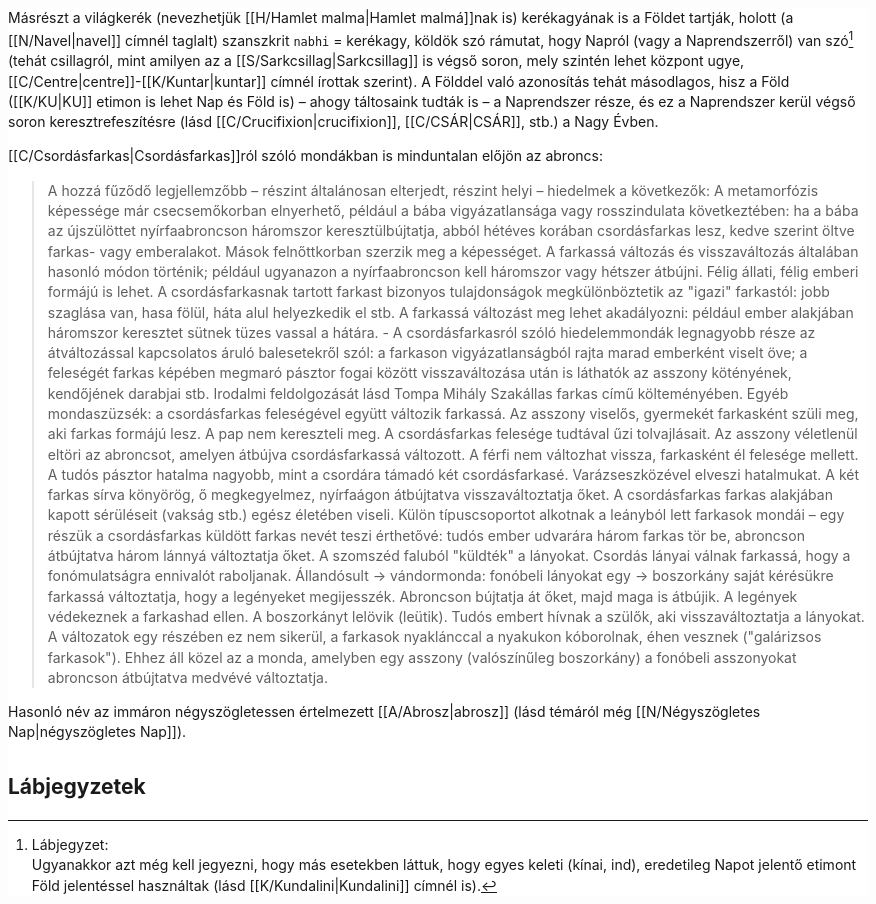 Másrészt a világkerék (nevezhetjük [[H/Hamlet malma\|Hamlet malmá]]nak is) kerékagyának is a Földet tartják, holott (a [[N/Navel\|navel]] címnél taglalt) szanszkrit `nabhi` = kerékagy, köldök szó rámutat, hogy Napról (vagy a Naprendszerről) van szó[^2] (tehát csillagról, mint amilyen az a [[S/Sarkcsillag\|Sarkcsillag]] is végső soron, mely szintén lehet központ ugye, [[C/Centre\|centre]]-[[K/Kuntar\|kuntar]] címnél írottak szerint). A Földdel való azonosítás tehát másodlagos, hisz a Föld ([[K/KU\|KU]] etimon is lehet Nap és Föld is) – ahogy táltosaink tudták is – a Naprendszer része, és ez a Naprendszer kerül végső soron keresztrefeszítésre (lásd [[C/Crucifixion\|crucifixion]], [[C/CSÁR\|CSÁR]], stb.) a Nagy Évben.  

[[C/Csordásfarkas\|Csordásfarkas]]ról szóló mondákban is minduntalan előjön az abroncs:  
> A hozzá fűződő legjellemzőbb – részint általánosan elterjedt, részint helyi – hiedelmek a következők: A metamorfózis képessége már csecsemőkorban elnyerhető, például a bába vigyázatlansága vagy rosszindulata következtében: ha a bába az újszülöttet nyírfaabroncson háromszor keresztülbújtatja, abból hétéves korában csordásfarkas lesz, kedve szerint öltve farkas- vagy emberalakot. Mások felnőttkorban szerzik meg a képességet. A farkassá változás és visszaváltozás általában hasonló módon történik; például ugyanazon a nyírfaabroncson kell háromszor vagy hétszer átbújni. Félig állati, félig emberi formájú is lehet. A csordásfarkasnak tartott farkast bizonyos tulajdonságok megkülönböztetik az "igazi" farkastól: jobb szaglása van, hasa fölül, háta alul helyezkedik el stb. A farkassá változást meg lehet akadályozni: például ember alakjában háromszor keresztet sütnek tüzes vassal a hátára. - A csordásfarkasról szóló hiedelemmondák legnagyobb része az átváltozással kapcsolatos áruló balesetekről szól: a farkason vigyázatlanságból rajta marad emberként viselt öve; a feleségét farkas képében megmaró pásztor fogai között visszaváltozása után is láthatók az asszony kötényének, kendőjének darabjai stb. Irodalmi feldolgozását lásd Tompa Mihály Szakállas farkas című költeményében. Egyéb mondaszüzsék: a csordásfarkas feleségével együtt változik farkassá. Az asszony viselős, gyermekét farkasként szüli meg, aki farkas formájú lesz. A pap nem kereszteli meg. A csordásfarkas felesége tudtával űzi tolvajlásait. Az asszony véletlenül eltöri az abroncsot, amelyen átbújva csordásfarkassá változott. A férfi nem változhat vissza, farkasként él felesége mellett. A tudós pásztor hatalma nagyobb, mint a csordára támadó két csordásfarkasé. Varázseszközével elveszi hatalmukat. A két farkas sírva könyörög, ő megkegyelmez, nyírfaágon átbújtatva visszaváltoztatja őket. A csordásfarkas farkas alakjában kapott sérüléseit (vakság stb.) egész életében viseli. Külön típuscsoportot alkotnak a leányból lett farkasok mondái – egy részük a csordásfarkas küldött farkas nevét teszi érthetővé: tudós ember udvarára három farkas tör be, abroncson átbújtatva három lánnyá változtatja őket. A szomszéd faluból "küldték" a lányokat. Csordás lányai válnak farkassá, hogy a fonómulatságra ennivalót raboljanak. Állandósult → vándormonda: fonóbeli lányokat egy → boszorkány saját kérésükre farkassá változtatja, hogy a legényeket megijesszék. Abroncson bújtatja át őket, majd maga is átbújik. A legények védekeznek a farkashad ellen. A boszorkányt lelövik (leütik). Tudós embert hívnak a szülők, aki visszaváltoztatja a lányokat. A változatok egy részében ez nem sikerül, a farkasok nyaklánccal a nyakukon kóborolnak, éhen vesznek ("galárizsos farkasok"). Ehhez áll közel az a monda, amelyben egy asszony (valószínűleg boszorkány) a fonóbeli asszonyokat abroncson átbújtatva medvévé változtatja.  

Hasonló név az immáron négyszögletessen értelmezett [[A/Abrosz\|abrosz]] (lásd témáról még [[N/Négyszögletes Nap\|négyszögletes Nap]]).  

## Lábjegyzetek

[^1]: Lábjegyzet:  
A nép és a magyar egyház is egészen a múlt századig széleskörűen fenntartotta a korábbi világképéből származó Boldogasszony hava kifejezést – 800 éven keresztül! – a január hava kifejezés helyett. A magyar elnevezés korábbi természeti képzetekből származik, amit az újra született Nap útjának kezdete és az újhold sarlójának látványa együttesen határozott meg az ezt követő fényviszonyok emelkedésével, majd az év második felétől csökkenésével. (A holdváltozás jelölte ki a hónapokat, melyeknek időtartamát rendszeresen javítgatták a napfordulókhoz és napéjegyenlőségekhez viszonyítva.) A magyar gondolkodásban a Boldogasszony hava az év megszületésének első holdidőszakát jelölte (holdnapját/hónapját).  

[^2]: Lábjegyzet:  
Ugyanakkor azt még kell jegyezni, hogy más esetekben láttuk, hogy egyes keleti (kínai, ind), eredetileg Napot jelentő etimont Föld jelentéssel használtak (lásd [[K/Kundalini\|Kundalini]] címnél is).  